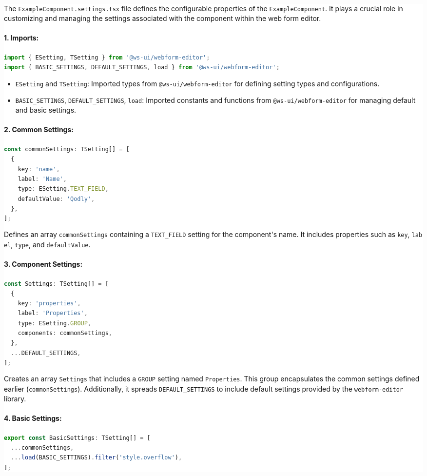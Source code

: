 The `ExampleComponent.settings.tsx` file defines the configurable properties of the `ExampleComponent`. It plays a crucial role in customizing and managing the settings associated with the component within the web form editor.

#### 1. **Imports**:

  ```typescript
  import { ESetting, TSetting } from '@ws-ui/webform-editor';
  import { BASIC_SETTINGS, DEFAULT_SETTINGS, load } from '@ws-ui/webform-editor';
  ```

  - `ESetting` and `TSetting`: Imported types from `@ws-ui/webform-editor` for defining setting types and configurations.

  - `BASIC_SETTINGS`, `DEFAULT_SETTINGS`, `load`: Imported constants and functions from `@ws-ui/webform-editor` for managing default and basic settings.

#### 2. **Common Settings**:

  ```typescript
  const commonSettings: TSetting[] = [
    {
      key: 'name',
      label: 'Name',
      type: ESetting.TEXT_FIELD,
      defaultValue: 'Qodly',
    },
  ];
  ```

  Defines an array `commonSettings` containing a `TEXT_FIELD` setting for the component's name. It includes properties such as `key`, `label`, `type`, and `defaultValue`.

#### 3. **Component Settings**:

  ```typescript
  const Settings: TSetting[] = [
    {
      key: 'properties',
      label: 'Properties',
      type: ESetting.GROUP,
      components: commonSettings,
    },
    ...DEFAULT_SETTINGS,
  ];
  ```

  Creates an array `Settings` that includes a `GROUP` setting named `Properties`. This group encapsulates the common settings defined earlier (`commonSettings`). Additionally, it spreads `DEFAULT_SETTINGS` to include default settings provided by the `webform-editor` library.

#### 4. **Basic Settings**:

  ```typescript
  export const BasicSettings: TSetting[] = [
    ...commonSettings,
    ...load(BASIC_SETTINGS).filter('style.overflow'),
  ];
  ```
